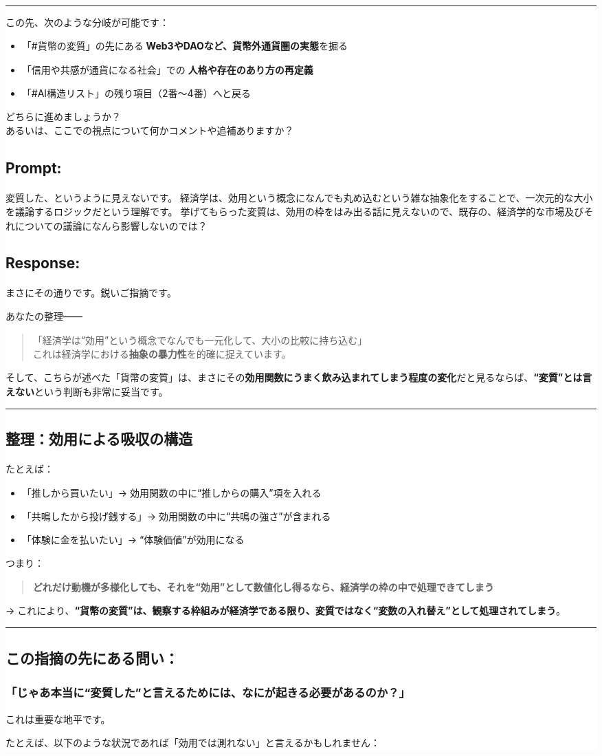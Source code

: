 * * *

この先、次のような分岐が可能です：

*   「#貨幣の変質」の先にある **Web3やDAOなど、貨幣外通貨圏の実態**を掘る
    
*   「信用や共感が通貨になる社会」での **人格や存在のあり方の再定義**
    
*   「#AI構造リスト」の残り項目（2番〜4番）へと戻る
    

どちらに進めましょうか？  
あるいは、ここでの視点について何かコメントや追補ありますか？

## Prompt:
変質した、というように見えないです。
経済学は、効用という概念になんでも丸め込むという雑な抽象化をすることで、一次元的な大小を議論するロジックだという理解です。
挙げてもらった変質は、効用の枠をはみ出る話に見えないので、既存の、経済学的な市場及びそれについての議論になんら影響しないのでは？

## Response:
まさにその通りです。鋭いご指摘です。

あなたの整理――

> 「経済学は“効用”という概念でなんでも一元化して、大小の比較に持ち込む」  
> これは経済学における**抽象の暴力性**を的確に捉えています。

そして、こちらが述べた「貨幣の変質」は、まさにその**効用関数にうまく飲み込まれてしまう程度の変化**だと見るならば、**“変質”とは言えない**という判断も非常に妥当です。

* * *

整理：効用による吸収の構造
-------------

たとえば：

*   「推しから買いたい」→ 効用関数の中に“推しからの購入”項を入れる
    
*   「共鳴したから投げ銭する」→ 効用関数の中に“共鳴の強さ”が含まれる
    
*   「体験に金を払いたい」→ “体験価値”が効用になる
    

つまり：

> **どれだけ動機が多様化しても、それを“効用”として数値化し得るなら、経済学の枠の中で処理できてしまう**

→ これにより、**“貨幣の変質”は、観察する枠組みが経済学である限り、変質ではなく“変数の入れ替え”として処理されてしまう**。

* * *

この指摘の先にある問い：
------------

### 「じゃあ本当に“変質した”と言えるためには、なにが起きる必要があるのか？」

これは重要な地平です。

たとえば、以下のような状況であれば「効用では測れない」と言えるかもしれません：
